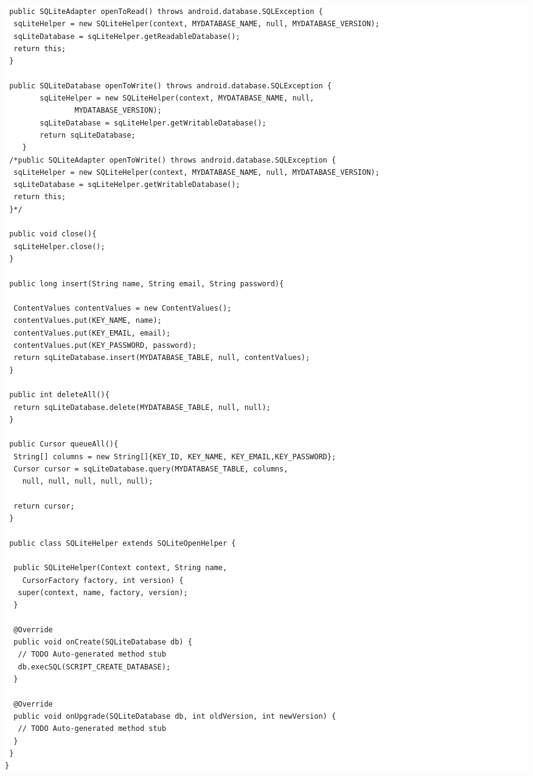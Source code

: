 ```
 public SQLiteAdapter openToRead() throws android.database.SQLException {
  sqLiteHelper = new SQLiteHelper(context, MYDATABASE_NAME, null, MYDATABASE_VERSION);
  sqLiteDatabase = sqLiteHelper.getReadableDatabase();
  return this; 
 }

 public SQLiteDatabase openToWrite() throws android.database.SQLException {
        sqLiteHelper = new SQLiteHelper(context, MYDATABASE_NAME, null,
                MYDATABASE_VERSION);
        sqLiteDatabase = sqLiteHelper.getWritableDatabase();
        return sqLiteDatabase;
    }
 /*public SQLiteAdapter openToWrite() throws android.database.SQLException {
  sqLiteHelper = new SQLiteHelper(context, MYDATABASE_NAME, null, MYDATABASE_VERSION);
  sqLiteDatabase = sqLiteHelper.getWritableDatabase();
  return this; 
 }*/

 public void close(){
  sqLiteHelper.close();
 }

 public long insert(String name, String email, String password){

  ContentValues contentValues = new ContentValues();
  contentValues.put(KEY_NAME, name);
  contentValues.put(KEY_EMAIL, email);
  contentValues.put(KEY_PASSWORD, password);
  return sqLiteDatabase.insert(MYDATABASE_TABLE, null, contentValues);
 }

 public int deleteAll(){
  return sqLiteDatabase.delete(MYDATABASE_TABLE, null, null);
 }

 public Cursor queueAll(){
  String[] columns = new String[]{KEY_ID, KEY_NAME, KEY_EMAIL,KEY_PASSWORD};
  Cursor cursor = sqLiteDatabase.query(MYDATABASE_TABLE, columns,
    null, null, null, null, null);

  return cursor;
 }

 public class SQLiteHelper extends SQLiteOpenHelper {

  public SQLiteHelper(Context context, String name,
    CursorFactory factory, int version) {
   super(context, name, factory, version);
  }

  @Override
  public void onCreate(SQLiteDatabase db) {
   // TODO Auto-generated method stub
   db.execSQL(SCRIPT_CREATE_DATABASE);
  }

  @Override
  public void onUpgrade(SQLiteDatabase db, int oldVersion, int newVersion) {
   // TODO Auto-generated method stub
  }
 } 
} 
```